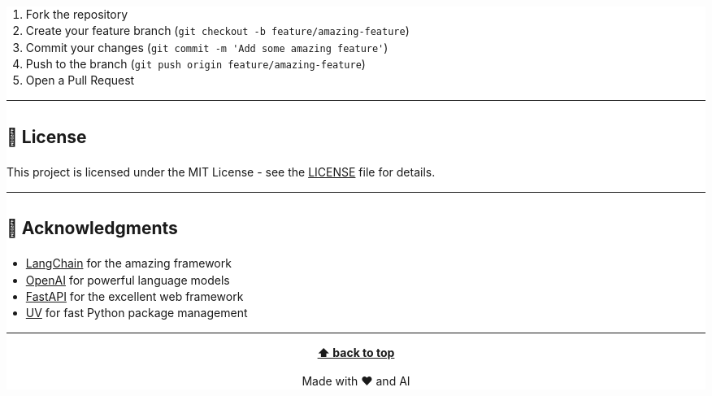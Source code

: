1. Fork the repository
2. Create your feature branch (`git checkout -b feature/amazing-feature`)
3. Commit your changes (`git commit -m 'Add some amazing feature'`)
4. Push to the branch (`git push origin feature/amazing-feature`)
5. Open a Pull Request

---

## 📝 License

This project is licensed under the MIT License - see the [LICENSE](LICENSE) file for details.

---

## 🙏 Acknowledgments

- [LangChain](https://langchain.com) for the amazing framework
- [OpenAI](https://openai.com) for powerful language models
- [FastAPI](https://fastapi.tiangolo.com) for the excellent web framework
- [UV](https://github.com/astral-sh/uv) for fast Python package management

---

<div align="center">

**[⬆ back to top](#-vibe-2025)**

Made with ❤️ and AI

</div>